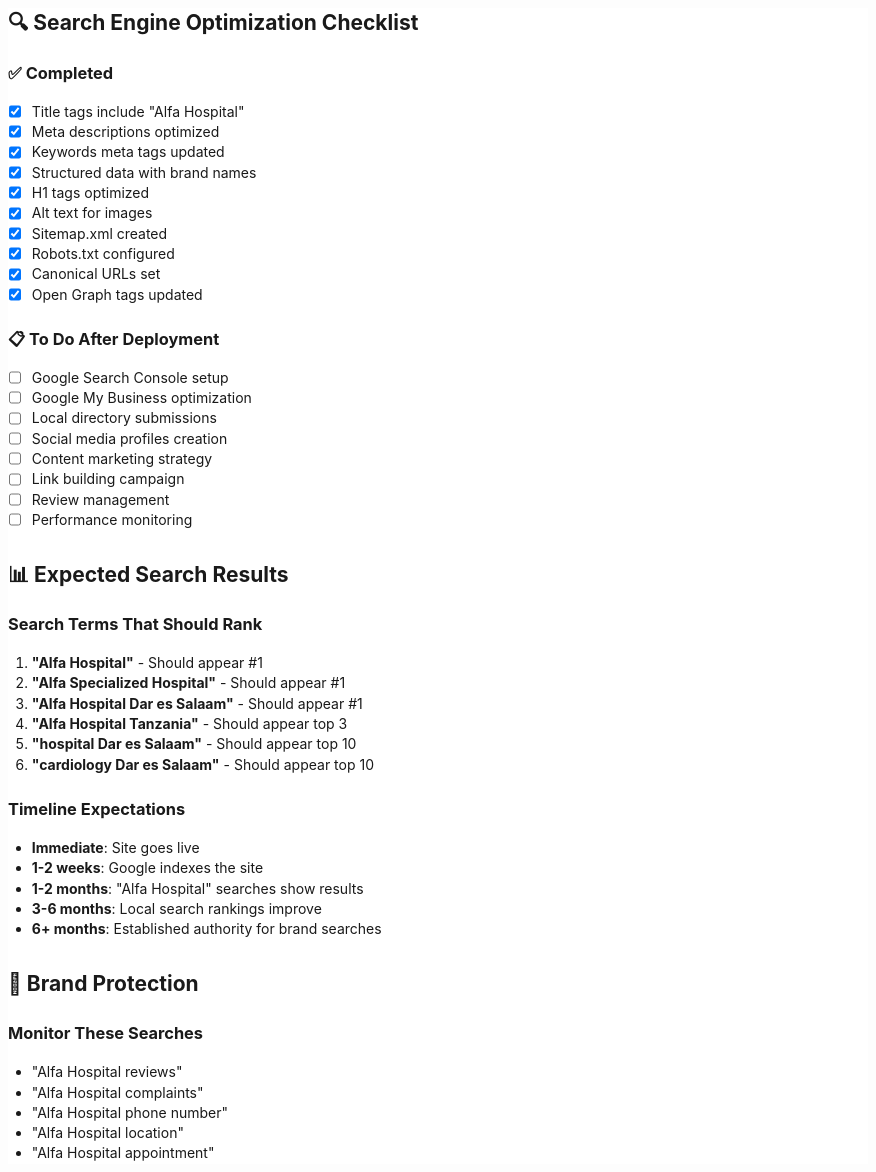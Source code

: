 ## 🔍 Search Engine Optimization Checklist

### ✅ Completed
- [x] Title tags include "Alfa Hospital"
- [x] Meta descriptions optimized
- [x] Keywords meta tags updated
- [x] Structured data with brand names
- [x] H1 tags optimized
- [x] Alt text for images
- [x] Sitemap.xml created
- [x] Robots.txt configured
- [x] Canonical URLs set
- [x] Open Graph tags updated

### 📋 To Do After Deployment
- [ ] Google Search Console setup
- [ ] Google My Business optimization
- [ ] Local directory submissions
- [ ] Social media profiles creation
- [ ] Content marketing strategy
- [ ] Link building campaign
- [ ] Review management
- [ ] Performance monitoring

## 📊 Expected Search Results

### Search Terms That Should Rank
1. **"Alfa Hospital"** - Should appear #1
2. **"Alfa Specialized Hospital"** - Should appear #1
3. **"Alfa Hospital Dar es Salaam"** - Should appear #1
4. **"Alfa Hospital Tanzania"** - Should appear top 3
5. **"hospital Dar es Salaam"** - Should appear top 10
6. **"cardiology Dar es Salaam"** - Should appear top 10

### Timeline Expectations
- **Immediate**: Site goes live
- **1-2 weeks**: Google indexes the site
- **1-2 months**: "Alfa Hospital" searches show results
- **3-6 months**: Local search rankings improve
- **6+ months**: Established authority for brand searches

## 🎯 Brand Protection

### Monitor These Searches
- "Alfa Hospital reviews"
- "Alfa Hospital complaints"
- "Alfa Hospital phone number"
- "Alfa Hospital location"
- "Alfa Hospital appointment"
